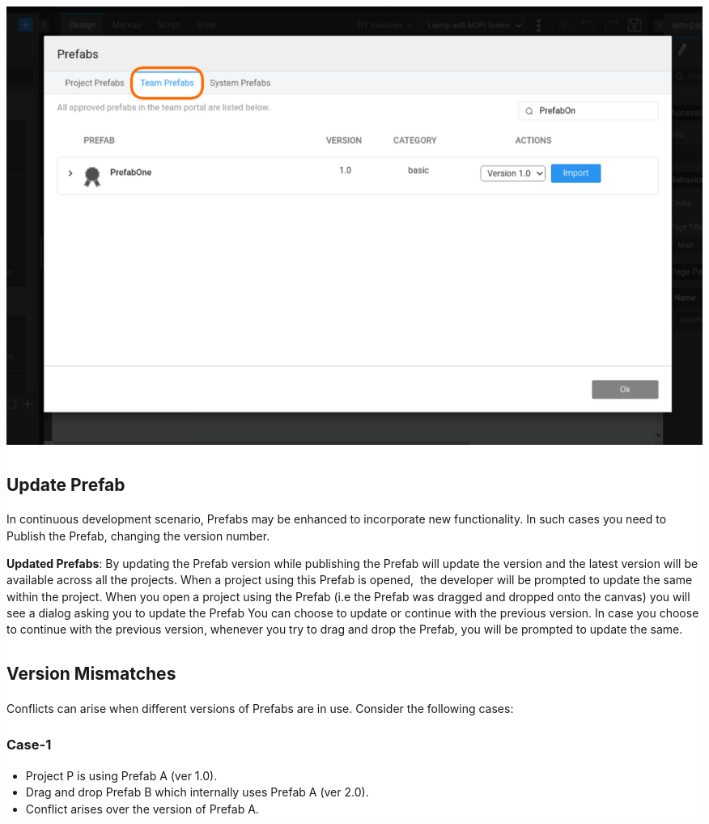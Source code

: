   [![](/learn/assets/import_team_prefab_step2.png)](/learn/assets/import_team_prefab_step2.png)


## Update Prefab

In continuous development scenario, Prefabs may be enhanced to incorporate new functionality. In such cases you need to Publish the Prefab, changing the version number. 

**Updated Prefabs**: By updating the Prefab version while publishing the Prefab will update the version and the latest version will be available across all the projects. When a project using this Prefab is opened,  the developer will be prompted to update the same within the project. When you open a project using the Prefab (i.e the Prefab was dragged and dropped onto the canvas) you will see a dialog asking you to update the Prefab You can choose to update or continue with the previous version. In case you choose to continue with the previous version, whenever you try to drag and drop the Prefab, you will be prompted to update the same.

## Version Mismatches

Conflicts can arise when different versions of Prefabs are in use. Consider the following cases:

### Case-1
    
- Project P is using Prefab A (ver 1.0).
- Drag and drop Prefab B which internally uses Prefab A (ver 2.0).
- Conflict arises over the version of Prefab A.
